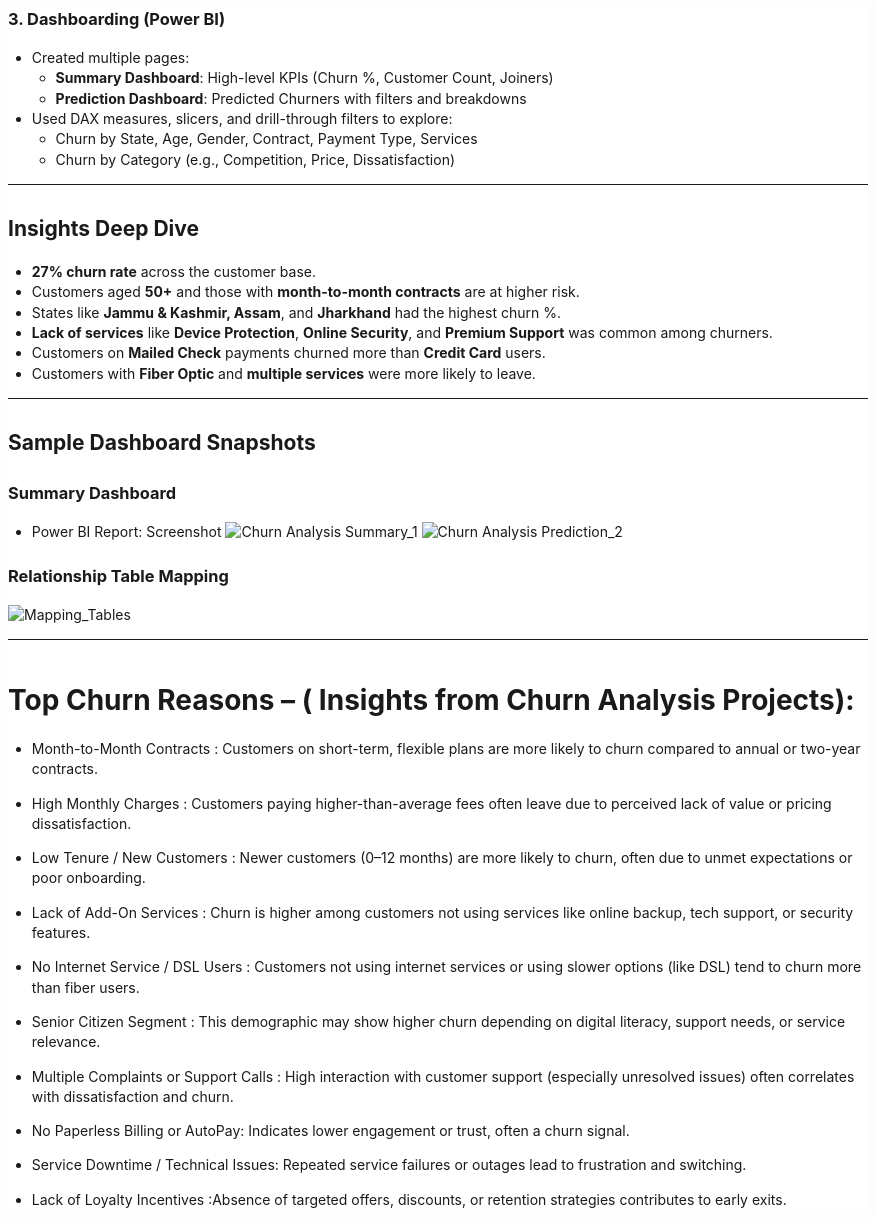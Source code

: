 ### 3. **Dashboarding (Power BI)**
- Created multiple pages:
  - **Summary Dashboard**: High-level KPIs (Churn %, Customer Count, Joiners)
  - **Prediction Dashboard**: Predicted Churners with filters and breakdowns
- Used DAX measures, slicers, and drill-through filters to explore:
  - Churn by State, Age, Gender, Contract, Payment Type, Services
  - Churn by Category (e.g., Competition, Price, Dissatisfaction)

---

## Insights Deep Dive

- **27% churn rate** across the customer base.
- Customers aged **50+** and those with **month-to-month contracts** are at higher risk.
- States like **Jammu & Kashmir, Assam**, and **Jharkhand** had the highest churn %.
- **Lack of services** like **Device Protection**, **Online Security**, and **Premium Support** was common among churners.
- Customers on **Mailed Check** payments churned more than **Credit Card** users.
- Customers with **Fiber Optic** and **multiple services** were more likely to leave.

---

##  Sample Dashboard Snapshots

###  Summary Dashboard
- Power BI Report: Screenshot
![Churn Analysis Summary_1](https://github.com/user-attachments/assets/6a693308-3202-4598-9272-b8fa56bcf756)
![Churn Analysis Prediction_2](https://github.com/user-attachments/assets/7beef630-e2f8-4ef9-a2ca-e084234c7cee)

### Relationship Table Mapping
![Mapping_Tables](https://github.com/user-attachments/assets/1baf0c78-1b38-4af8-8342-fa5e1b82e84b)

---
# Top Churn Reasons – ( Insights from Churn Analysis Projects):


- Month-to-Month Contracts :  Customers on short-term, flexible plans are more likely to churn compared to annual or two-year contracts.

- 	High Monthly Charges : Customers paying higher-than-average fees often leave due to perceived lack of value or pricing dissatisfaction.
- 	Low Tenure / New Customers : Newer customers (0–12 months) are more likely to churn, often due to unmet expectations or poor onboarding.
- 	Lack of Add-On Services : Churn is higher among customers not using services like online backup, tech support, or security features.
- 	No Internet Service / DSL Users : Customers not using internet services or using slower options (like DSL) tend to churn more than fiber users.
- 	Senior Citizen Segment : This demographic may show higher churn depending on digital literacy, support needs, or service relevance.
-	Multiple Complaints or Support Calls : High interaction with customer support (especially unresolved issues) often correlates with dissatisfaction and churn.
- 	No Paperless Billing or AutoPay: Indicates lower engagement or trust, often a churn signal.
- 	Service Downtime / Technical Issues: Repeated service failures or outages lead to frustration and switching.
- 	Lack of Loyalty Incentives :Absence of targeted offers, discounts, or retention strategies contributes to early exits.
